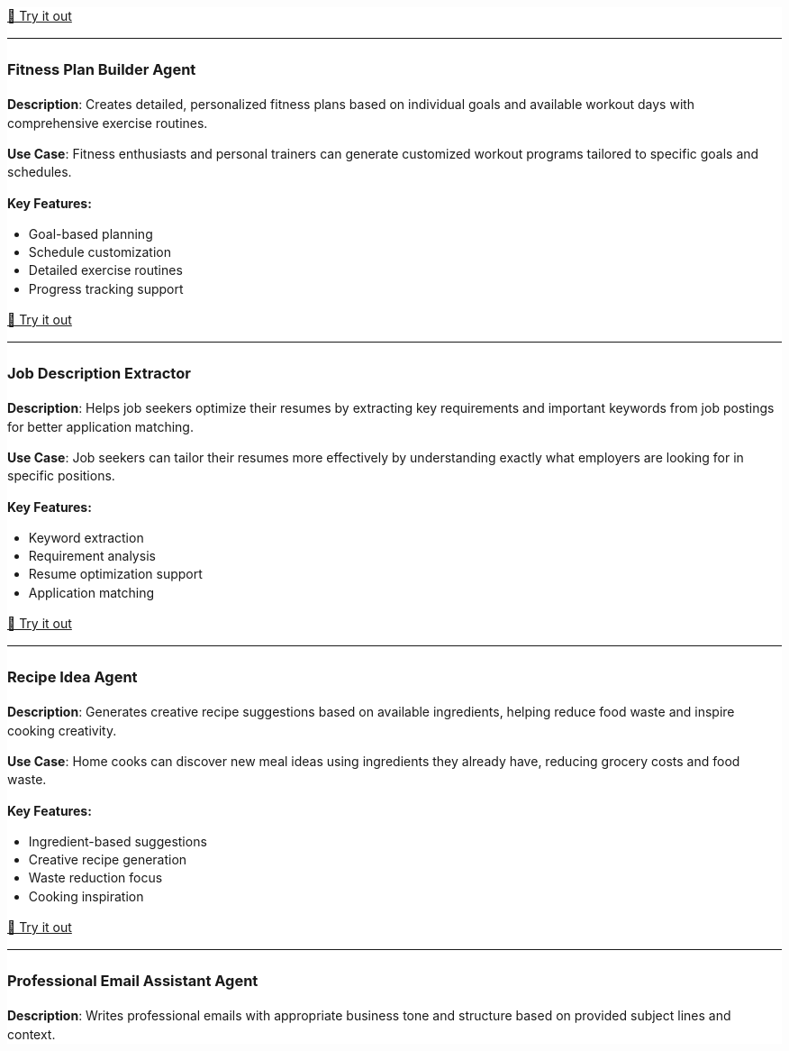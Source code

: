 [🔗 Try it out](https://app.mindstudio.ai/agents/ai-recipe-assistant-a030f314)

---

### Fitness Plan Builder Agent
**Description**: Creates detailed, personalized fitness plans based on individual goals and available workout days with comprehensive exercise routines.

**Use Case**: Fitness enthusiasts and personal trainers can generate customized workout programs tailored to specific goals and schedules.

**Key Features:**
- Goal-based planning
- Schedule customization
- Detailed exercise routines
- Progress tracking support

[🔗 Try it out](https://app.mindstudio.ai/agents/fitness-plan-builder-agent-b8d96862)

---

### Job Description Extractor
**Description**: Helps job seekers optimize their resumes by extracting key requirements and important keywords from job postings for better application matching.

**Use Case**: Job seekers can tailor their resumes more effectively by understanding exactly what employers are looking for in specific positions.

**Key Features:**
- Keyword extraction
- Requirement analysis
- Resume optimization support
- Application matching

[🔗 Try it out](https://app.mindstudio.ai/agents/22-hr-job-description-generator-agent-cae08245)

---

### Recipe Idea Agent
**Description**: Generates creative recipe suggestions based on available ingredients, helping reduce food waste and inspire cooking creativity.

**Use Case**: Home cooks can discover new meal ideas using ingredients they already have, reducing grocery costs and food waste.

**Key Features:**
- Ingredient-based suggestions
- Creative recipe generation
- Waste reduction focus
- Cooking inspiration

[🔗 Try it out](https://app.mindstudio.ai/agents/recipe-idea-agent-ca68d03e)

---

### Professional Email Assistant Agent
**Description**: Writes professional emails with appropriate business tone and structure based on provided subject lines and context.
